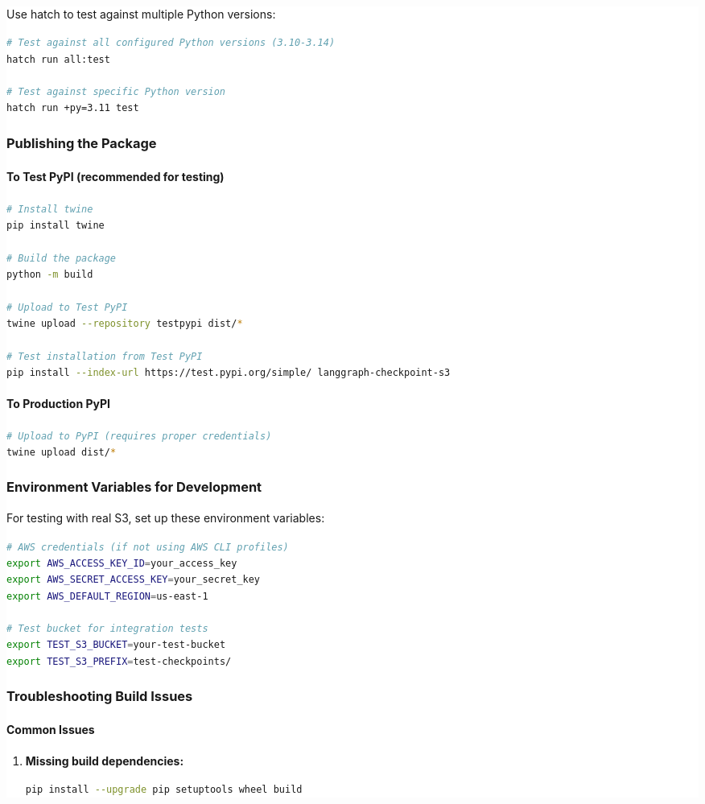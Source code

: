 Use hatch to test against multiple Python versions:

```bash
# Test against all configured Python versions (3.10-3.14)
hatch run all:test

# Test against specific Python version
hatch run +py=3.11 test
```

### Publishing the Package

#### To Test PyPI (recommended for testing)

```bash
# Install twine
pip install twine

# Build the package
python -m build

# Upload to Test PyPI
twine upload --repository testpypi dist/*

# Test installation from Test PyPI
pip install --index-url https://test.pypi.org/simple/ langgraph-checkpoint-s3
```

#### To Production PyPI

```bash
# Upload to PyPI (requires proper credentials)
twine upload dist/*
```

### Environment Variables for Development

For testing with real S3, set up these environment variables:

```bash
# AWS credentials (if not using AWS CLI profiles)
export AWS_ACCESS_KEY_ID=your_access_key
export AWS_SECRET_ACCESS_KEY=your_secret_key
export AWS_DEFAULT_REGION=us-east-1

# Test bucket for integration tests
export TEST_S3_BUCKET=your-test-bucket
export TEST_S3_PREFIX=test-checkpoints/
```

### Troubleshooting Build Issues

#### Common Issues

1. **Missing build dependencies:**
   ```bash
   pip install --upgrade pip setuptools wheel build
   ```
